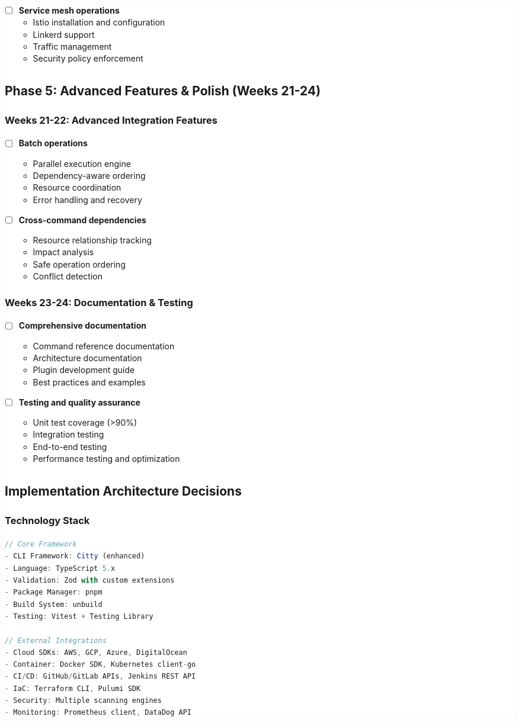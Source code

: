 - [ ] **Service mesh operations**
  - Istio installation and configuration
  - Linkerd support
  - Traffic management
  - Security policy enforcement

## Phase 5: Advanced Features & Polish (Weeks 21-24)

### Weeks 21-22: Advanced Integration Features
- [ ] **Batch operations**
  - Parallel execution engine
  - Dependency-aware ordering
  - Resource coordination
  - Error handling and recovery

- [ ] **Cross-command dependencies**
  - Resource relationship tracking
  - Impact analysis
  - Safe operation ordering
  - Conflict detection

### Weeks 23-24: Documentation & Testing
- [ ] **Comprehensive documentation**
  - Command reference documentation
  - Architecture documentation
  - Plugin development guide
  - Best practices and examples

- [ ] **Testing and quality assurance**
  - Unit test coverage (>90%)
  - Integration testing
  - End-to-end testing
  - Performance testing and optimization

## Implementation Architecture Decisions

### Technology Stack
```typescript
// Core Framework
- CLI Framework: Citty (enhanced)
- Language: TypeScript 5.x
- Validation: Zod with custom extensions
- Package Manager: pnpm
- Build System: unbuild
- Testing: Vitest + Testing Library

// External Integrations
- Cloud SDKs: AWS, GCP, Azure, DigitalOcean
- Container: Docker SDK, Kubernetes client-go
- CI/CD: GitHub/GitLab APIs, Jenkins REST API
- IaC: Terraform CLI, Pulumi SDK
- Security: Multiple scanning engines
- Monitoring: Prometheus client, DataDog API
```

